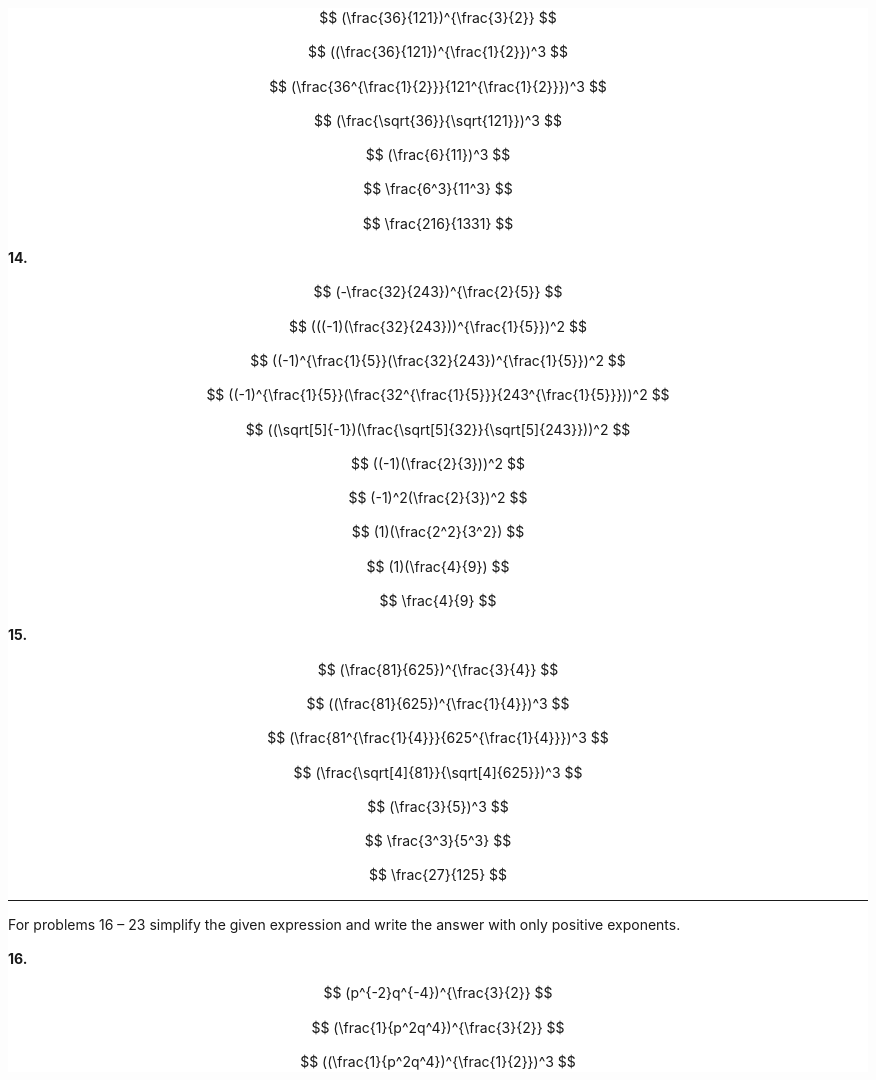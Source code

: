 $$ (\frac{36}{121})^{\frac{3}{2}} $$

$$ ((\frac{36}{121})^{\frac{1}{2}})^3 $$

$$ (\frac{36^{\frac{1}{2}}}{121^{\frac{1}{2}}})^3 $$

$$ (\frac{\sqrt{36}}{\sqrt{121}})^3 $$

$$ (\frac{6}{11})^3 $$

$$ \frac{6^3}{11^3} $$

$$ \frac{216}{1331} $$

**14.**

$$ (-\frac{32}{243})^{\frac{2}{5}} $$

$$ (((-1)(\frac{32}{243}))^{\frac{1}{5}})^2 $$

$$ ((-1)^{\frac{1}{5}}(\frac{32}{243})^{\frac{1}{5}})^2 $$

$$ ((-1)^{\frac{1}{5}}(\frac{32^{\frac{1}{5}}}{243^{\frac{1}{5}}}))^2 $$

$$ ((\sqrt[5]{-1})(\frac{\sqrt[5]{32}}{\sqrt[5]{243}}))^2 $$

$$ ((-1)(\frac{2}{3}))^2 $$

$$ (-1)^2(\frac{2}{3})^2 $$

$$ (1)(\frac{2^2}{3^2}) $$

$$ (1)(\frac{4}{9}) $$

$$ \frac{4}{9} $$

**15.**

$$ (\frac{81}{625})^{\frac{3}{4}} $$

$$ ((\frac{81}{625})^{\frac{1}{4}})^3 $$

$$ (\frac{81^{\frac{1}{4}}}{625^{\frac{1}{4}}})^3 $$

$$ (\frac{\sqrt[4]{81}}{\sqrt[4]{625}})^3 $$

$$ (\frac{3}{5})^3 $$

$$ \frac{3^3}{5^3} $$

$$ \frac{27}{125} $$

---

For problems 16 – 23 simplify the given expression and write the answer with
only positive exponents.

**16.**

$$ (p^{-2}q^{-4})^{\frac{3}{2}} $$

$$ (\frac{1}{p^2q^4})^{\frac{3}{2}} $$

$$ ((\frac{1}{p^2q^4})^{\frac{1}{2}})^3 $$
